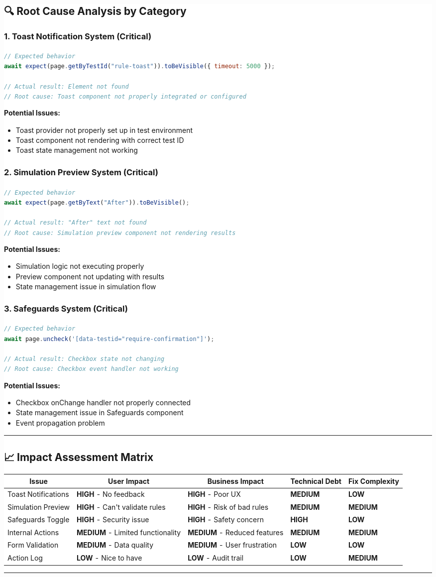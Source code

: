 
## 🔍 **Root Cause Analysis by Category**

### **1. Toast Notification System (Critical)**
```javascript
// Expected behavior
await expect(page.getByTestId("rule-toast")).toBeVisible({ timeout: 5000 });

// Actual result: Element not found
// Root cause: Toast component not properly integrated or configured
```

**Potential Issues:**
- Toast provider not properly set up in test environment
- Toast component not rendering with correct test ID
- Toast state management not working

### **2. Simulation Preview System (Critical)**
```javascript
// Expected behavior
await expect(page.getByText("After")).toBeVisible();

// Actual result: "After" text not found
// Root cause: Simulation preview component not rendering results
```

**Potential Issues:**
- Simulation logic not executing properly
- Preview component not updating with results
- State management issue in simulation flow

### **3. Safeguards System (Critical)**
```javascript
// Expected behavior
await page.uncheck('[data-testid="require-confirmation"]');

// Actual result: Checkbox state not changing
// Root cause: Checkbox event handler not working
```

**Potential Issues:**
- Checkbox onChange handler not properly connected
- State management issue in Safeguards component
- Event propagation problem

---

## 📈 **Impact Assessment Matrix**

| Issue | User Impact | Business Impact | Technical Debt | Fix Complexity |
|-------|-------------|-----------------|----------------|----------------|
| Toast Notifications | **HIGH** - No feedback | **HIGH** - Poor UX | **MEDIUM** | **LOW** |
| Simulation Preview | **HIGH** - Can't validate rules | **HIGH** - Risk of bad rules | **MEDIUM** | **MEDIUM** |
| Safeguards Toggle | **HIGH** - Security issue | **HIGH** - Safety concern | **HIGH** | **LOW** |
| Internal Actions | **MEDIUM** - Limited functionality | **MEDIUM** - Reduced features | **MEDIUM** | **MEDIUM** |
| Form Validation | **MEDIUM** - Data quality | **MEDIUM** - User frustration | **LOW** | **LOW** |
| Action Log | **LOW** - Nice to have | **LOW** - Audit trail | **LOW** | **MEDIUM** |

---